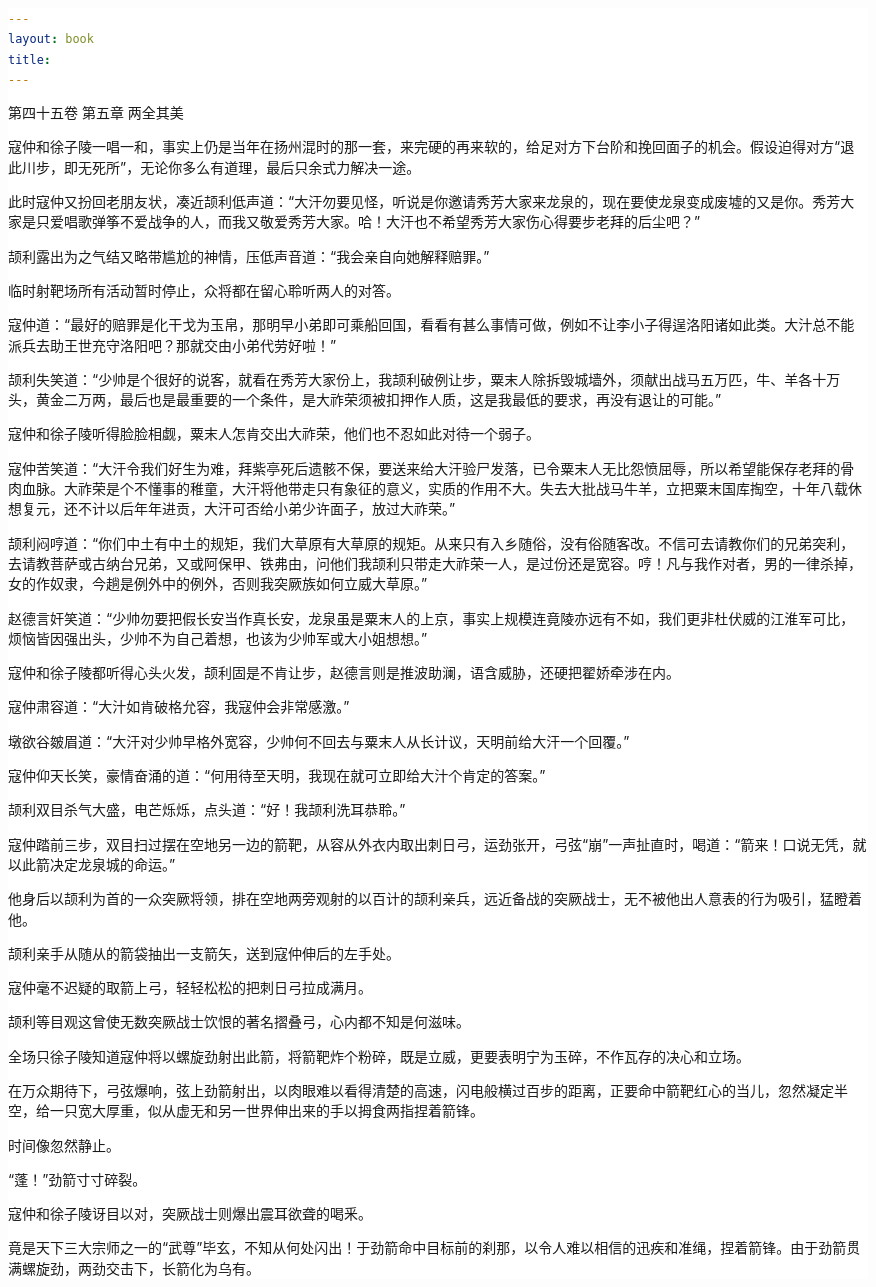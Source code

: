 ```yaml
---
layout: book
title:
---
```

第四十五卷 第五章 两全其美

寇仲和徐子陵一唱一和，事实上仍是当年在扬州混时的那一套，来完硬的再来软的，给足对方下台阶和挽回面子的机会。假设迫得对方“退此川步，即无死所”，无论你多么有道理，最后只余式力解决一途。

此时寇仲又扮回老朋友状，凑近颉利低声道：“大汗勿要见怪，听说是你邀请秀芳大家来龙泉的，现在要使龙泉变成废墟的又是你。秀芳大家是只爱唱歌弹筝不爱战争的人，而我又敬爱秀芳大家。哈！大汗也不希望秀芳大家伤心得要步老拜的后尘吧？”

颉利露出为之气结又略带尴尬的神情，压低声音道：“我会亲自向她解释赔罪。”

临时射靶场所有活动暂时停止，众将都在留心聆听两人的对答。

寇仲道：“最好的赔罪是化干戈为玉帛，那明早小弟即可乘船回国，看看有甚么事情可做，例如不让李小子得逞洛阳诸如此类。大汁总不能派兵去助王世充守洛阳吧？那就交由小弟代劳好啦！”

颉利失笑道：“少帅是个很好的说客，就看在秀芳大家份上，我颉利破例让步，粟末人除拆毁城墙外，须献出战马五万匹，牛、羊各十万头，黄金二万两，最后也是最重要的一个条件，是大祚荣须被扣押作人质，这是我最低的要求，再没有退让的可能。”

寇仲和徐子陵听得脸脸相觑，粟末人怎肯交出大祚荣，他们也不忍如此对待一个弱子。

寇仲苦笑道：“大汗令我们好生为难，拜紫亭死后遗骸不保，要送来给大汗验尸发落，已令粟末人无比怨愤屈辱，所以希望能保存老拜的骨肉血脉。大祚荣是个不懂事的稚童，大汗将他带走只有象征的意义，实质的作用不大。失去大批战马牛羊，立把粟末国库掏空，十年八载休想复元，还不计以后年年进贡，大汗可否给小弟少许面子，放过大祚荣。”

颉利闷哼道：“你们中土有中土的规矩，我们大草原有大草原的规矩。从来只有入乡随俗，没有俗随客改。不信可去请教你们的兄弟突利，去请教菩萨或古纳台兄弟，又或阿保甲、铁弗由，问他们我颉利只带走大祚荣一人，是过份还是宽容。哼！凡与我作对者，男的一律杀掉，女的作奴隶，今趟是例外中的例外，否则我突厥族如何立威大草原。”

赵德言奸笑道：“少帅勿要把假长安当作真长安，龙泉虽是粟末人的上京，事实上规模连竟陵亦远有不如，我们更非杜伏威的江淮军可比，烦恼皆因强出头，少帅不为自己着想，也该为少帅军或大小姐想想。”

寇仲和徐子陵都听得心头火发，颉利固是不肯让步，赵德言则是推波助澜，语含威胁，还硬把翟娇牵涉在内。

寇仲肃容道：“大汁如肯破格允容，我寇仲会非常感激。”

墩欲谷皴眉道：“大汗对少帅早格外宽容，少帅何不回去与粟末人从长计议，天明前给大汗一个回覆。”

寇仲仰天长笑，豪情奋涌的道：“何用待至天明，我现在就可立即给大汁个肯定的答案。”

颉利双目杀气大盛，电芒烁烁，点头道：“好！我颉利洗耳恭聆。”

寇仲踏前三步，双目扫过摆在空地另一边的箭靶，从容从外衣内取出刺日弓，运劲张开，弓弦“崩”一声扯直时，喝道：“箭来！口说无凭，就以此箭决定龙泉城的命运。”

他身后以颉利为首的一众突厥将领，排在空地两旁观射的以百计的颉利亲兵，远近备战的突厥战士，无不被他出人意表的行为吸引，猛瞪着他。

颉利亲手从随从的箭袋抽出一支箭矢，送到寇仲伸后的左手处。

寇仲毫不迟疑的取箭上弓，轻轻松松的把刺日弓拉成满月。

颉利等目观这曾使无数突厥战士饮恨的著名摺叠弓，心内都不知是何滋味。

全场只徐子陵知道寇仲将以螺旋劲射出此箭，将箭靶炸个粉碎，既是立威，更要表明宁为玉碎，不作瓦存的决心和立场。

在万众期待下，弓弦爆响，弦上劲箭射出，以肉眼难以看得清楚的高速，闪电般横过百步的距离，正要命中箭靶红心的当儿，忽然凝定半空，给一只宽大厚重，似从虚无和另一世界伸出来的手以拇食两指捏着箭锋。

时间像忽然静止。

“蓬！”劲箭寸寸碎裂。

寇仲和徐子陵讶目以对，突厥战士则爆出震耳欲聋的喝釆。

竟是天下三大宗师之一的“武尊”毕玄，不知从何处闪出！于劲箭命中目标前的刹那，以令人难以相信的迅疾和准绳，捏着箭锋。由于劲箭贯满螺旋劲，两劲交击下，长箭化为乌有。
